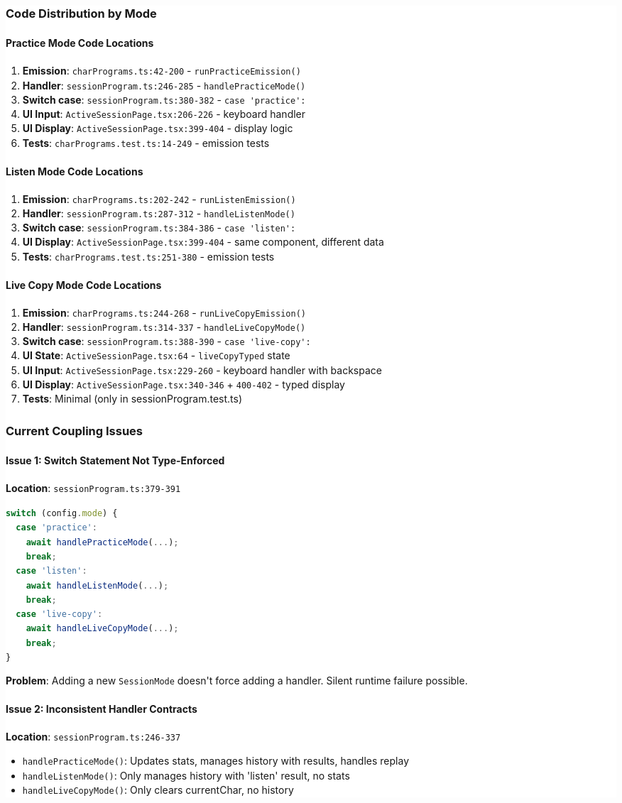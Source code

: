 ### Code Distribution by Mode

#### Practice Mode Code Locations
1. **Emission**: `charPrograms.ts:42-200` - `runPracticeEmission()`
2. **Handler**: `sessionProgram.ts:246-285` - `handlePracticeMode()`
3. **Switch case**: `sessionProgram.ts:380-382` - `case 'practice':`
4. **UI Input**: `ActiveSessionPage.tsx:206-226` - keyboard handler
5. **UI Display**: `ActiveSessionPage.tsx:399-404` - display logic
6. **Tests**: `charPrograms.test.ts:14-249` - emission tests

#### Listen Mode Code Locations
1. **Emission**: `charPrograms.ts:202-242` - `runListenEmission()`
2. **Handler**: `sessionProgram.ts:287-312` - `handleListenMode()`
3. **Switch case**: `sessionProgram.ts:384-386` - `case 'listen':`
4. **UI Display**: `ActiveSessionPage.tsx:399-404` - same component, different data
5. **Tests**: `charPrograms.test.ts:251-380` - emission tests

#### Live Copy Mode Code Locations
1. **Emission**: `charPrograms.ts:244-268` - `runLiveCopyEmission()`
2. **Handler**: `sessionProgram.ts:314-337` - `handleLiveCopyMode()`
3. **Switch case**: `sessionProgram.ts:388-390` - `case 'live-copy':`
4. **UI State**: `ActiveSessionPage.tsx:64` - `liveCopyTyped` state
5. **UI Input**: `ActiveSessionPage.tsx:229-260` - keyboard handler with backspace
6. **UI Display**: `ActiveSessionPage.tsx:340-346` + `400-402` - typed display
7. **Tests**: Minimal (only in sessionProgram.test.ts)

### Current Coupling Issues

#### Issue 1: Switch Statement Not Type-Enforced
**Location**: `sessionProgram.ts:379-391`
```typescript
switch (config.mode) {
  case 'practice':
    await handlePracticeMode(...);
    break;
  case 'listen':
    await handleListenMode(...);
    break;
  case 'live-copy':
    await handleLiveCopyMode(...);
    break;
}
```
**Problem**: Adding a new `SessionMode` doesn't force adding a handler. Silent runtime failure possible.

#### Issue 2: Inconsistent Handler Contracts
**Location**: `sessionProgram.ts:246-337`

- `handlePracticeMode()`: Updates stats, manages history with results, handles replay
- `handleListenMode()`: Only manages history with 'listen' result, no stats
- `handleLiveCopyMode()`: Only clears currentChar, no history
